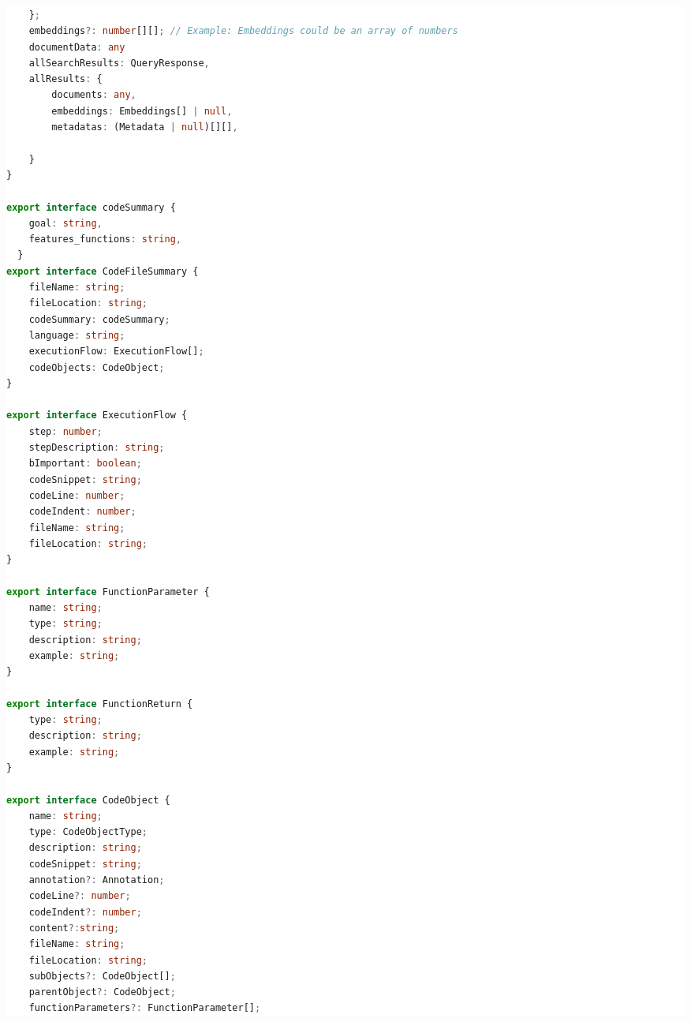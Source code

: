 ```typescript
    };
    embeddings?: number[][]; // Example: Embeddings could be an array of numbers
    documentData: any
    allSearchResults: QueryResponse,
    allResults: {
        documents: any,
        embeddings: Embeddings[] | null,
        metadatas: (Metadata | null)[][],
    
    }
}

export interface codeSummary {
    goal: string,
    features_functions: string,
  }
export interface CodeFileSummary {
    fileName: string;
    fileLocation: string;
    codeSummary: codeSummary;
    language: string;
    executionFlow: ExecutionFlow[];
    codeObjects: CodeObject;
}

export interface ExecutionFlow {
    step: number;
    stepDescription: string;
    bImportant: boolean;
    codeSnippet: string;
    codeLine: number;
    codeIndent: number;
    fileName: string;
    fileLocation: string;
}

export interface FunctionParameter {
    name: string;
    type: string;
    description: string;
    example: string;
}

export interface FunctionReturn {
    type: string;
    description: string;
    example: string;
}

export interface CodeObject {
    name: string;
    type: CodeObjectType;
    description: string;
    codeSnippet: string;
    annotation?: Annotation;
    codeLine?: number;
    codeIndent?: number;
    content?:string;
    fileName: string;
    fileLocation: string;
    subObjects?: CodeObject[];
    parentObject?: CodeObject;
    functionParameters?: FunctionParameter[];
```